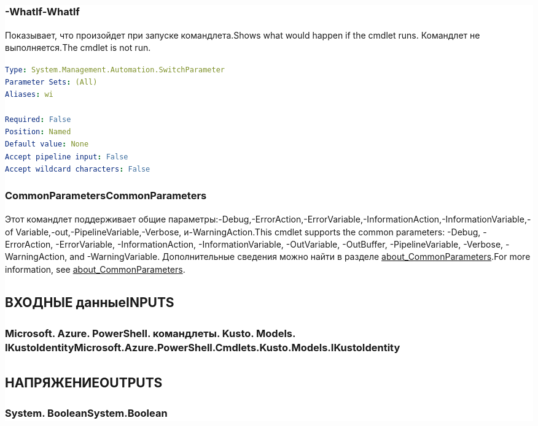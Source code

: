 ### <span data-ttu-id="34f9b-134">-WhatIf</span><span class="sxs-lookup"><span data-stu-id="34f9b-134">-WhatIf</span></span>
<span data-ttu-id="34f9b-135">Показывает, что произойдет при запуске командлета.</span><span class="sxs-lookup"><span data-stu-id="34f9b-135">Shows what would happen if the cmdlet runs.</span></span>
<span data-ttu-id="34f9b-136">Командлет не выполняется.</span><span class="sxs-lookup"><span data-stu-id="34f9b-136">The cmdlet is not run.</span></span>

```yaml
Type: System.Management.Automation.SwitchParameter
Parameter Sets: (All)
Aliases: wi

Required: False
Position: Named
Default value: None
Accept pipeline input: False
Accept wildcard characters: False
```

### <span data-ttu-id="34f9b-137">CommonParameters</span><span class="sxs-lookup"><span data-stu-id="34f9b-137">CommonParameters</span></span>
<span data-ttu-id="34f9b-138">Этот командлет поддерживает общие параметры:-Debug,-ErrorAction,-ErrorVariable,-InformationAction,-InformationVariable,-of Variable,-out,-PipelineVariable,-Verbose, и-WarningAction.</span><span class="sxs-lookup"><span data-stu-id="34f9b-138">This cmdlet supports the common parameters: -Debug, -ErrorAction, -ErrorVariable, -InformationAction, -InformationVariable, -OutVariable, -OutBuffer, -PipelineVariable, -Verbose, -WarningAction, and -WarningVariable.</span></span> <span data-ttu-id="34f9b-139">Дополнительные сведения можно найти в разделе [about_CommonParameters](http://go.microsoft.com/fwlink/?LinkID=113216).</span><span class="sxs-lookup"><span data-stu-id="34f9b-139">For more information, see [about_CommonParameters](http://go.microsoft.com/fwlink/?LinkID=113216).</span></span>

## <span data-ttu-id="34f9b-140">ВХОДНЫЕ данные</span><span class="sxs-lookup"><span data-stu-id="34f9b-140">INPUTS</span></span>

### <span data-ttu-id="34f9b-141">Microsoft. Azure. PowerShell. командлеты. Kusto. Models. IKustoIdentity</span><span class="sxs-lookup"><span data-stu-id="34f9b-141">Microsoft.Azure.PowerShell.Cmdlets.Kusto.Models.IKustoIdentity</span></span>

## <span data-ttu-id="34f9b-142">НАПРЯЖЕНИЕ</span><span class="sxs-lookup"><span data-stu-id="34f9b-142">OUTPUTS</span></span>

### <span data-ttu-id="34f9b-143">System. Boolean</span><span class="sxs-lookup"><span data-stu-id="34f9b-143">System.Boolean</span></span>
